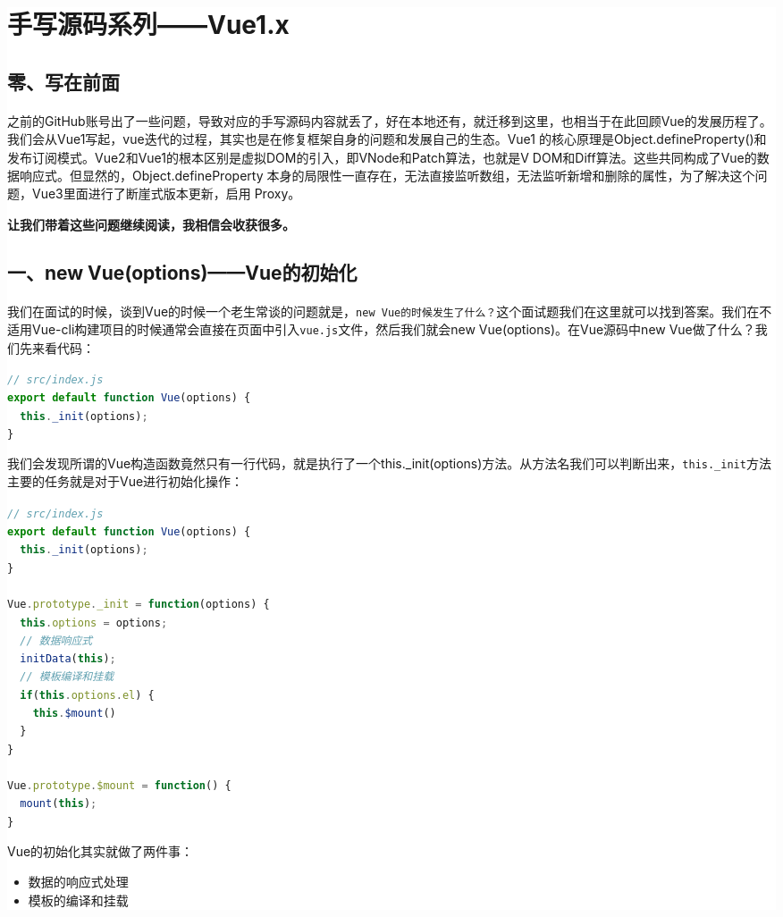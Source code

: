 
# 手写源码系列——Vue1.x

## 零、写在前面
之前的GitHub账号出了一些问题，导致对应的手写源码内容就丢了，好在本地还有，就迁移到这里，也相当于在此回顾Vue的发展历程了。我们会从Vue1写起，vue迭代的过程，其实也是在修复框架自身的问题和发展自己的生态。Vue1 的核心原理是Object.defineProperty()和发布订阅模式。Vue2和Vue1的根本区别是虚拟DOM的引入，即VNode和Patch算法，也就是V DOM和Diff算法。这些共同构成了Vue的数据响应式。但显然的，Object.defineProperty 本身的局限性一直存在，无法直接监听数组，无法监听新增和删除的属性，为了解决这个问题，Vue3里面进行了断崖式版本更新，启用 Proxy。

**让我们带着这些问题继续阅读，我相信会收获很多。**



## 一、new Vue(options)——Vue的初始化

我们在面试的时候，谈到Vue的时候一个老生常谈的问题就是，`new Vue的时候发生了什么？`这个面试题我们在这里就可以找到答案。我们在不适用Vue-cli构建项目的时候通常会直接在页面中引入`vue.js`文件，然后我们就会new Vue(options)。在Vue源码中new Vue做了什么？我们先来看代码：

```javascript
// src/index.js
export default function Vue(options) {
  this._init(options);
}
```

我们会发现所谓的Vue构造函数竟然只有一行代码，就是执行了一个this._init(options)方法。从方法名我们可以判断出来，`this._init`方法主要的任务就是对于Vue进行初始化操作：

```javascript
// src/index.js
export default function Vue(options) {
  this._init(options);
}

Vue.prototype._init = function(options) {
  this.options = options;
  // 数据响应式
  initData(this);
  // 模板编译和挂载
  if(this.options.el) {
    this.$mount()
  }
}

Vue.prototype.$mount = function() {
  mount(this);
}
```

Vue的初始化其实就做了两件事：

+ 数据的响应式处理
+ 模板的编译和挂载

